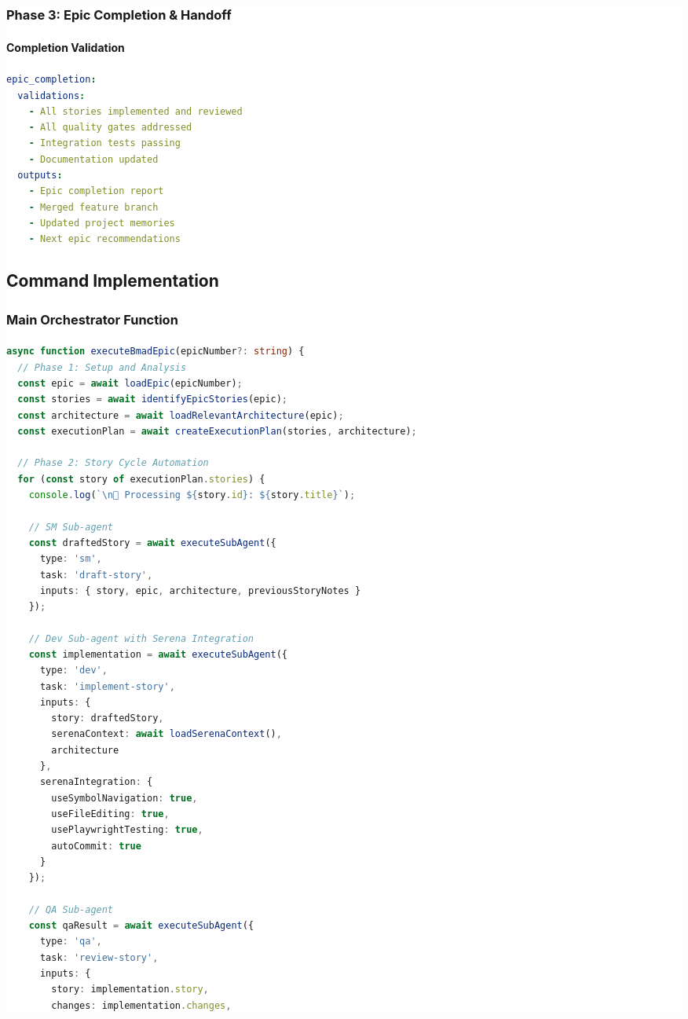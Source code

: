 ### Phase 3: Epic Completion & Handoff

#### Completion Validation
```yaml
epic_completion:
  validations:
    - All stories implemented and reviewed
    - All quality gates addressed
    - Integration tests passing
    - Documentation updated
  outputs:
    - Epic completion report
    - Merged feature branch
    - Updated project memories
    - Next epic recommendations
```

## Command Implementation

### Main Orchestrator Function
```typescript
async function executeBmadEpic(epicNumber?: string) {
  // Phase 1: Setup and Analysis
  const epic = await loadEpic(epicNumber);
  const stories = await identifyEpicStories(epic);
  const architecture = await loadRelevantArchitecture(epic);
  const executionPlan = await createExecutionPlan(stories, architecture);
  
  // Phase 2: Story Cycle Automation
  for (const story of executionPlan.stories) {
    console.log(`\n🔄 Processing ${story.id}: ${story.title}`);
    
    // SM Sub-agent
    const draftedStory = await executeSubAgent({
      type: 'sm',
      task: 'draft-story',
      inputs: { story, epic, architecture, previousStoryNotes }
    });
    
    // Dev Sub-agent with Serena Integration
    const implementation = await executeSubAgent({
      type: 'dev',
      task: 'implement-story',
      inputs: { 
        story: draftedStory,
        serenaContext: await loadSerenaContext(),
        architecture
      },
      serenaIntegration: {
        useSymbolNavigation: true,
        useFileEditing: true,
        usePlaywrightTesting: true,
        autoCommit: true
      }
    });
    
    // QA Sub-agent
    const qaResult = await executeSubAgent({
      type: 'qa',
      task: 'review-story',
      inputs: {
        story: implementation.story,
        changes: implementation.changes,
```